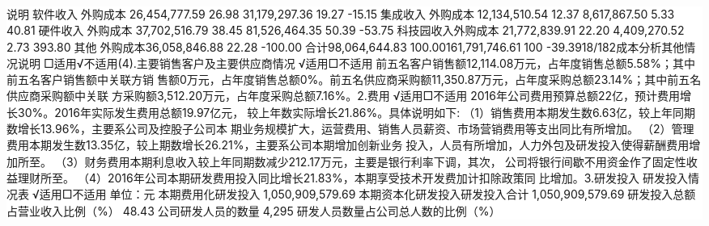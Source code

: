 说明
软件收入
外购成本
26,454,777.59
26.98
31,179,297.36
19.27
-15.15
集成收入
外购成本
12,134,510.54
12.37
8,617,867.50
5.33
40.81
硬件收入
外购成本
37,702,516.79
38.45
81,526,464.35
50.39
-53.75
科技园收入外购成本
21,772,839.91
22.20
4,409,270.52
2.73
393.80
其他
外购成本36,058,846.88
22.28
-100.00
合计98,064,644.83
100.00161,791,746.61
100
-39.3918/182成本分析其他情况说明
□适用√不适用(4).主要销售客户及主要供应商情况
√适用□不适用
前五名客户销售额12,114.08万元，占年度销售总额5.58%；其中前五名客户销售额中关联方销
售额0万元，占年度销售总额0%。前五名供应商采购额11,350.87万元，占年度采购总额23.14%；其中前五名供应商采购额中关联
方采购额3,512.20万元，占年度采购总额7.16%。2.费用
√适用□不适用
2016年公司费用预算总额22亿，预计费用增长30%。2016年实际发生费用总额19.97亿元，
较上年数实际增长21.86%。具体说明如下:
（1）销售费用本期发生数6.63亿，较上年同期数增长13.96%，主要系公司及控股子公司本
期业务规模扩大，运营费用、销售人员薪资、市场营销费用等支出同比有所增加。
（2）管理费用本期发生数13.35亿，较上期数增长26.21%，主要系公司本期增加创新业务
投入，人员有所增加，人力外包及研发投入使得薪酬费用增加所至。
（3）财务费用本期利息收入较上年同期数减少212.17万元，主要是银行利率下调，其次，
公司将银行间歇不用资金作了固定性收益理财所至。
（4）2016年公司本期研发费用投入同比增长21.83%，本期享受技术开发费加计扣除政策同
比增加。3.研发投入
研发投入情况表
√适用□不适用
单位：元
本期费用化研发投入
1,050,909,579.69
本期资本化研发投入研发投入合计
1,050,909,579.69
研发投入总额占营业收入比例（%）
48.43
公司研发人员的数量
4,295
研发人员数量占公司总人数的比例（%）